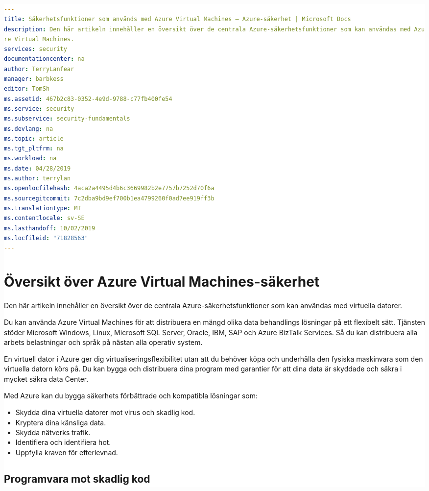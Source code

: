 ```yaml
---
title: Säkerhetsfunktioner som används med Azure Virtual Machines – Azure-säkerhet | Microsoft Docs
description: Den här artikeln innehåller en översikt över de centrala Azure-säkerhetsfunktioner som kan användas med Azure Virtual Machines.
services: security
documentationcenter: na
author: TerryLanfear
manager: barbkess
editor: TomSh
ms.assetid: 467b2c83-0352-4e9d-9788-c77fb400fe54
ms.service: security
ms.subservice: security-fundamentals
ms.devlang: na
ms.topic: article
ms.tgt_pltfrm: na
ms.workload: na
ms.date: 04/28/2019
ms.author: terrylan
ms.openlocfilehash: 4aca2a4495d4b6c3669982b2e7757b7252d70f6a
ms.sourcegitcommit: 7c2dba9bd9ef700b1ea4799260f0ad7ee919ff3b
ms.translationtype: MT
ms.contentlocale: sv-SE
ms.lasthandoff: 10/02/2019
ms.locfileid: "71828563"
---
```

# <a name="azure-virtual-machines-security-overview"></a>Översikt över Azure Virtual Machines-säkerhet
Den här artikeln innehåller en översikt över de centrala Azure-säkerhetsfunktioner som kan användas med virtuella datorer.

Du kan använda Azure Virtual Machines för att distribuera en mängd olika data behandlings lösningar på ett flexibelt sätt. Tjänsten stöder Microsoft Windows, Linux, Microsoft SQL Server, Oracle, IBM, SAP och Azure BizTalk Services. Så du kan distribuera alla arbets belastningar och språk på nästan alla operativ system.

En virtuell dator i Azure ger dig virtualiseringsflexibilitet utan att du behöver köpa och underhålla den fysiska maskinvara som den virtuella datorn körs på. Du kan bygga och distribuera dina program med garantier för att dina data är skyddade och säkra i mycket säkra data Center.

Med Azure kan du bygga säkerhets förbättrade och kompatibla lösningar som:

* Skydda dina virtuella datorer mot virus och skadlig kod.
* Kryptera dina känsliga data.
* Skydda nätverks trafik.
* Identifiera och identifiera hot.
* Uppfylla kraven för efterlevnad.  

## <a name="antimalware"></a>Programvara mot skadlig kod
